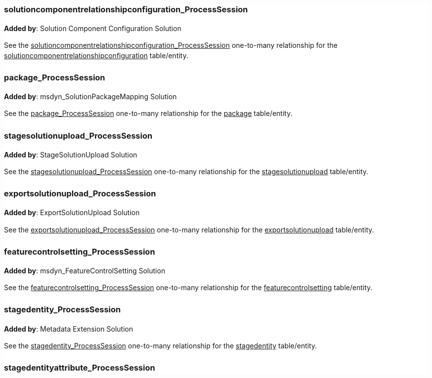 ### <a name="BKMK_solutioncomponentrelationshipconfiguration_ProcessSession"></a> solutioncomponentrelationshipconfiguration_ProcessSession

**Added by**: Solution Component Configuration Solution

See the [solutioncomponentrelationshipconfiguration_ProcessSession](solutioncomponentrelationshipconfiguration.md#BKMK_solutioncomponentrelationshipconfiguration_ProcessSession) one-to-many relationship for the [solutioncomponentrelationshipconfiguration](solutioncomponentrelationshipconfiguration.md) table/entity.

### <a name="BKMK_package_ProcessSession"></a> package_ProcessSession

**Added by**: msdyn_SolutionPackageMapping Solution

See the [package_ProcessSession](package.md#BKMK_package_ProcessSession) one-to-many relationship for the [package](package.md) table/entity.

### <a name="BKMK_stagesolutionupload_ProcessSession"></a> stagesolutionupload_ProcessSession

**Added by**: StageSolutionUpload Solution

See the [stagesolutionupload_ProcessSession](stagesolutionupload.md#BKMK_stagesolutionupload_ProcessSession) one-to-many relationship for the [stagesolutionupload](stagesolutionupload.md) table/entity.

### <a name="BKMK_exportsolutionupload_ProcessSession"></a> exportsolutionupload_ProcessSession

**Added by**: ExportSolutionUpload Solution

See the [exportsolutionupload_ProcessSession](exportsolutionupload.md#BKMK_exportsolutionupload_ProcessSession) one-to-many relationship for the [exportsolutionupload](exportsolutionupload.md) table/entity.

### <a name="BKMK_featurecontrolsetting_ProcessSession"></a> featurecontrolsetting_ProcessSession

**Added by**: msdyn_FeatureControlSetting Solution

See the [featurecontrolsetting_ProcessSession](featurecontrolsetting.md#BKMK_featurecontrolsetting_ProcessSession) one-to-many relationship for the [featurecontrolsetting](featurecontrolsetting.md) table/entity.

### <a name="BKMK_stagedentity_ProcessSession"></a> stagedentity_ProcessSession

**Added by**: Metadata Extension Solution

See the [stagedentity_ProcessSession](stagedentity.md#BKMK_stagedentity_ProcessSession) one-to-many relationship for the [stagedentity](stagedentity.md) table/entity.

### <a name="BKMK_stagedentityattribute_ProcessSession"></a> stagedentityattribute_ProcessSession
